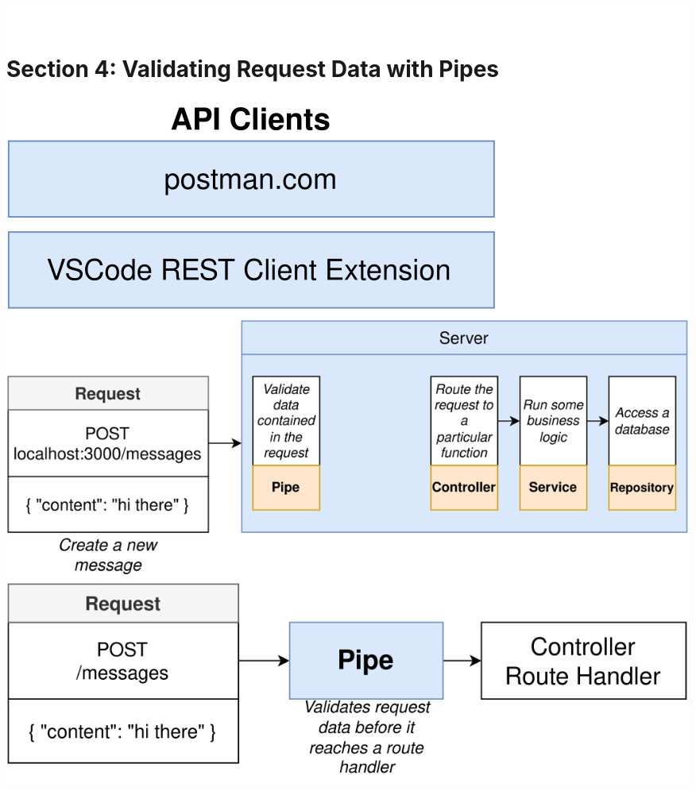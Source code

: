 
<br/>

# Section 4: Validating Request Data with Pipes

<img src="./diagrams/07/nest-9.svg" />
<img src="./diagrams/07/nest-10.svg" />
<img src="./diagrams/07/nest-11.svg" />